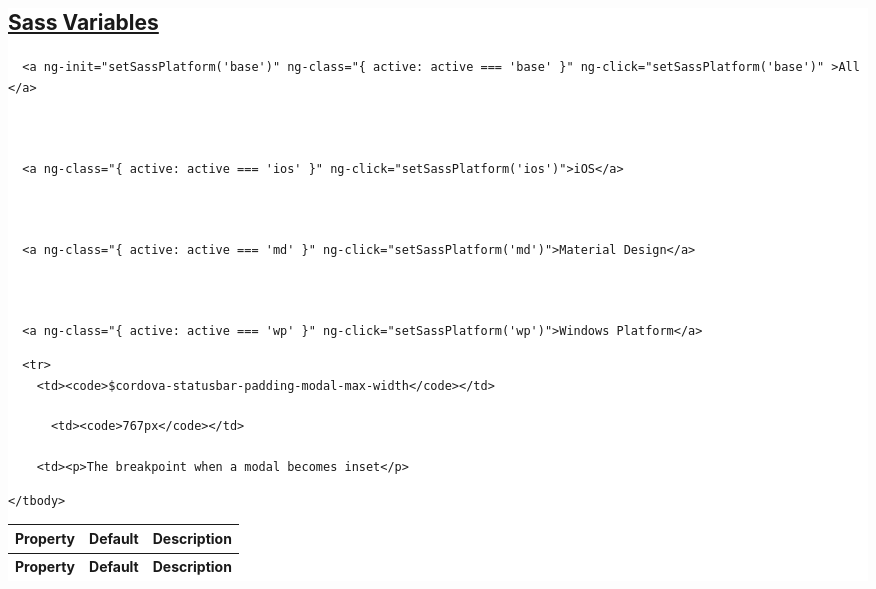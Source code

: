 



  <h2 id="sass-variable-header"><a class="anchor" name="sass-variables" href="#sass-variables">Sass Variables</a></h2>
  <div id="sass-variables" ng-controller="SassToggleCtrl">
  <div class="sass-platform-toggle">



      <a ng-init="setSassPlatform('base')" ng-class="{ active: active === 'base' }" ng-click="setSassPlatform('base')" >All</a>



      <a ng-class="{ active: active === 'ios' }" ng-click="setSassPlatform('ios')">iOS</a>



      <a ng-class="{ active: active === 'md' }" ng-click="setSassPlatform('md')">Material Design</a>



      <a ng-class="{ active: active === 'wp' }" ng-click="setSassPlatform('wp')">Windows Platform</a>



  </div>



  <table ng-show="active === 'base'" id="sass-base" class="table param-table" style="margin:0;">
    <thead>
      <tr>
        <th>Property</th>
        <th>Default</th>
        <th>Description</th>
      </tr>
    </thead>
    <tbody>

      <tr>
        <td><code>$cordova-statusbar-padding-modal-max-width</code></td>

          <td><code>767px</code></td>

        <td><p>The breakpoint when a modal becomes inset</p>
</td>
      </tr>

    </tbody>
  </table>

  <table ng-show="active === 'ios'" id="sass-ios" class="table param-table" style="margin:0;">
    <thead>
      <tr>
        <th>Property</th>
        <th>Default</th>
        <th>Description</th>
      </tr>
    </thead>
    <tbody>
